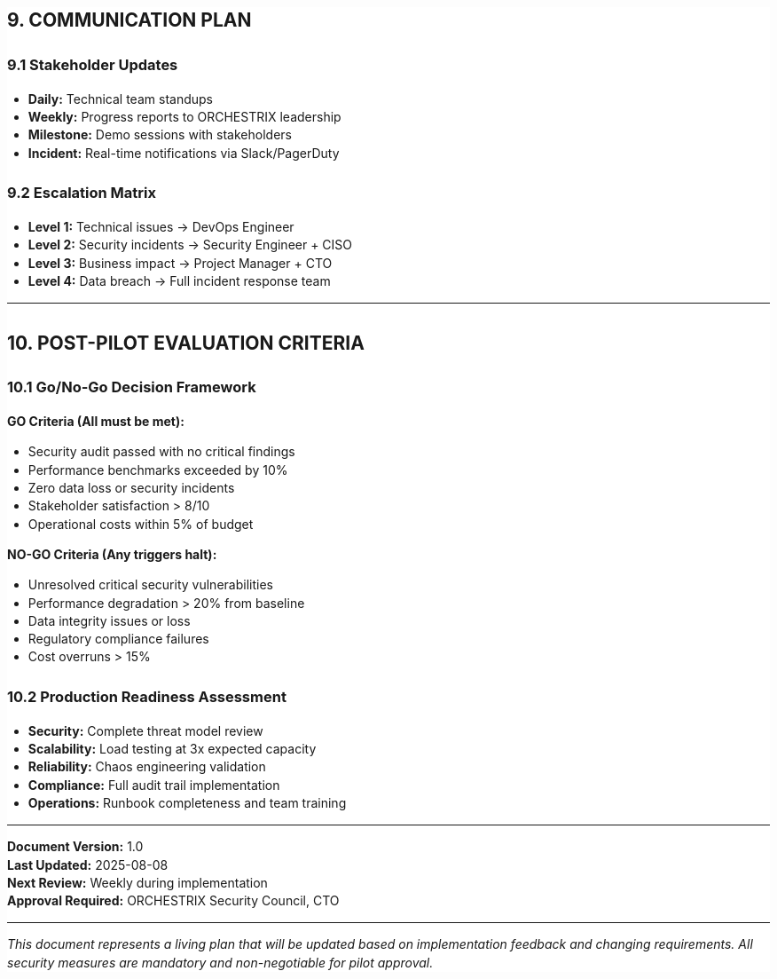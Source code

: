 
## 9. COMMUNICATION PLAN

### 9.1 Stakeholder Updates
- **Daily:** Technical team standups
- **Weekly:** Progress reports to ORCHESTRIX leadership
- **Milestone:** Demo sessions with stakeholders
- **Incident:** Real-time notifications via Slack/PagerDuty

### 9.2 Escalation Matrix
- **Level 1:** Technical issues → DevOps Engineer
- **Level 2:** Security incidents → Security Engineer + CISO
- **Level 3:** Business impact → Project Manager + CTO
- **Level 4:** Data breach → Full incident response team

---

## 10. POST-PILOT EVALUATION CRITERIA

### 10.1 Go/No-Go Decision Framework
**GO Criteria (All must be met):**
- Security audit passed with no critical findings
- Performance benchmarks exceeded by 10%
- Zero data loss or security incidents
- Stakeholder satisfaction > 8/10
- Operational costs within 5% of budget

**NO-GO Criteria (Any triggers halt):**
- Unresolved critical security vulnerabilities
- Performance degradation > 20% from baseline
- Data integrity issues or loss
- Regulatory compliance failures
- Cost overruns > 15%

### 10.2 Production Readiness Assessment
- **Security:** Complete threat model review
- **Scalability:** Load testing at 3x expected capacity
- **Reliability:** Chaos engineering validation
- **Compliance:** Full audit trail implementation
- **Operations:** Runbook completeness and team training

---

**Document Version:** 1.0  
**Last Updated:** 2025-08-08  
**Next Review:** Weekly during implementation  
**Approval Required:** ORCHESTRIX Security Council, CTO

---

*This document represents a living plan that will be updated based on implementation feedback and changing requirements. All security measures are mandatory and non-negotiable for pilot approval.*